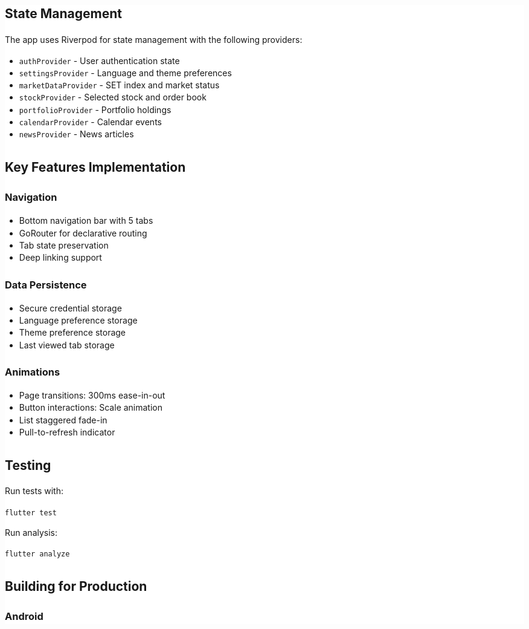 ## State Management

The app uses Riverpod for state management with the following providers:

- `authProvider` - User authentication state
- `settingsProvider` - Language and theme preferences
- `marketDataProvider` - SET index and market status
- `stockProvider` - Selected stock and order book
- `portfolioProvider` - Portfolio holdings
- `calendarProvider` - Calendar events
- `newsProvider` - News articles

## Key Features Implementation

### Navigation

- Bottom navigation bar with 5 tabs
- GoRouter for declarative routing
- Tab state preservation
- Deep linking support

### Data Persistence

- Secure credential storage
- Language preference storage
- Theme preference storage
- Last viewed tab storage

### Animations

- Page transitions: 300ms ease-in-out
- Button interactions: Scale animation
- List staggered fade-in
- Pull-to-refresh indicator

## Testing

Run tests with:

```bash
flutter test
```

Run analysis:

```bash
flutter analyze
```

## Building for Production

### Android
